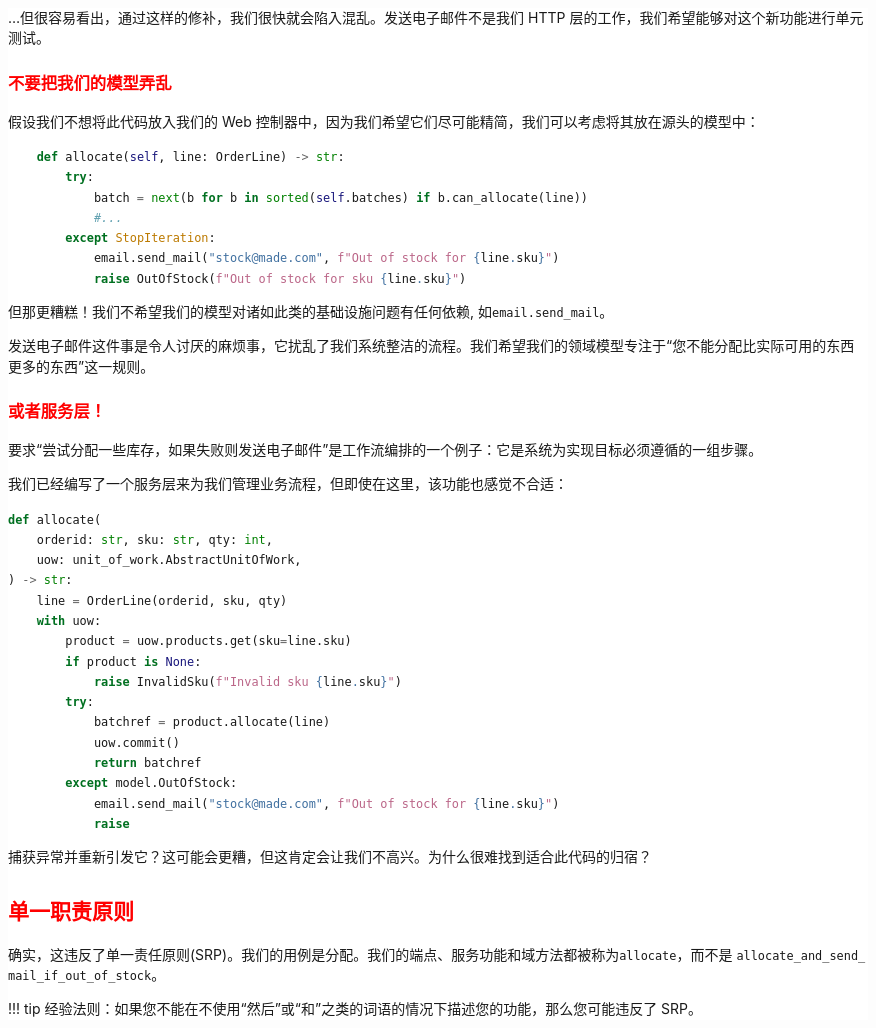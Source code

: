 …​但很容易看出，通过这样的修补，我们很快就会陷入混乱。发送电子邮件不是我们 HTTP 层的工作，我们希望能够对这个新功能进行单元测试。


### <font color='red'>不要把我们的模型弄乱</font>

假设我们不想将此代码放入我们的 Web 控制器中，因为我们希望它们尽可能精简，我们可以考虑将其放在源头的模型中：

```py title='我们模型中的电子邮件发送代码也不太好（src/allocation/domain/model.py）'
    def allocate(self, line: OrderLine) -> str:
        try:
            batch = next(b for b in sorted(self.batches) if b.can_allocate(line))
            #...
        except StopIteration:
            email.send_mail("stock@made.com", f"Out of stock for {line.sku}")
            raise OutOfStock(f"Out of stock for sku {line.sku}")
```

但那更糟糕！我们不希望我们的模型对诸如此类的基础设施问题有任何依赖, 如`email.send_mail`。

发送电子邮件这件事是令人讨厌的麻烦事，它扰乱了我们系统整洁的流程。我们希望我们的领域模型专注于“您不能分配比实际可用的东西更多的东西”这一规则。


### <font color='red'>或者服务层！</font>

要求“尝试分配一些库存，如果失败则发送电子邮件”是工作流编排的一个例子：它是系统为实现目标必须遵循的一组步骤。

我们已经编写了一个服务层来为我们管理业务流程，但即使在这里，该功能也感觉不合适：

```py title='而在服务层，它的位置不合适（src/allocation/service_layer/services.py）'
def allocate(
    orderid: str, sku: str, qty: int,
    uow: unit_of_work.AbstractUnitOfWork,
) -> str:
    line = OrderLine(orderid, sku, qty)
    with uow:
        product = uow.products.get(sku=line.sku)
        if product is None:
            raise InvalidSku(f"Invalid sku {line.sku}")
        try:
            batchref = product.allocate(line)
            uow.commit()
            return batchref
        except model.OutOfStock:
            email.send_mail("stock@made.com", f"Out of stock for {line.sku}")
            raise
```

捕获异常并重新引发它？这可能会更糟，但这肯定会让我们不高兴。为什么很难找到适合此代码的归宿？


## <font color='red'>单一职责原则</font>

确实，这违反了单一责任原则(SRP)。我们的用例是分配。我们的端点、服务功能和域方法都被称为`allocate`，而不是 `allocate_and_send_mail_if_out_of_stock`。

!!! tip
    经验法则：如果您不能在不使用“然后”或“和”之类的词语的情况下描述您的功能，那么您可能违反了 SRP。
